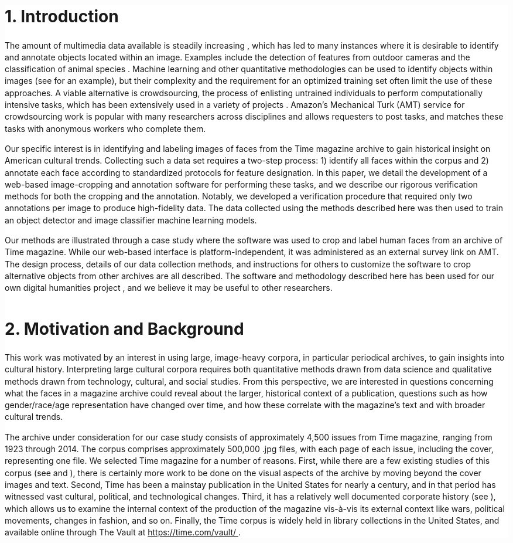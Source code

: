 

# 1. Introduction 


The amount of multimedia data available is steadily increasing , which has led to many instances where it is desirable to identify and annotate objects located within an image. Examples include the detection of features from outdoor cameras and the classification of animal species . Machine learning and other quantitative methodologies can be used to identify objects within images (see for an example), but their complexity and the requirement for an optimized training set often limit the use of these approaches. A viable alternative is crowdsourcing, the process of enlisting untrained individuals to perform computationally intensive tasks, which has been extensively used in a variety of projects . Amazon’s Mechanical Turk (AMT) service for crowdsourcing work is popular with many researchers across disciplines and allows requesters to post tasks, and matches these tasks with anonymous workers who complete them. 

Our specific interest is in identifying and labeling images of faces from the Time magazine archive to gain historical insight on American cultural trends. Collecting such a data set requires a two-step process: 1) identify all faces within the corpus and 2) annotate each face according to standardized protocols for feature designation. In this paper, we detail the development of a web-based image-cropping and annotation software for performing these tasks, and we describe our rigorous verification methods for both the cropping and the annotation. Notably, we developed a verification procedure that required only two annotations per image to produce high-fidelity data. The data collected using the methods described here was then used to train an object detector and image classifier machine learning models. 

Our methods are illustrated through a case study where the software was used to crop and label human faces from an archive of Time magazine. While our web-based interface is platform-independent, it was administered as an external survey link on AMT. The design process, details of our data collection methods, and instructions for others to customize the software to crop alternative objects from other archives are all described. The software and methodology described here has been used for our own digital humanities project , and we believe it may be useful to other researchers. 


# 2. Motivation and Background 


This work was motivated by an interest in using large, image-heavy corpora, in particular periodical archives, to gain insights into cultural history. Interpreting large cultural corpora requires both quantitative methods drawn from data science and qualitative methods drawn from technology, cultural, and social studies. From this perspective, we are interested in questions concerning what the faces in a magazine archive could reveal about the larger, historical context of a publication, questions such as how gender/race/age representation have changed over time, and how these correlate with the magazine’s text and with broader cultural trends. 

The archive under consideration for our case study consists of approximately 4,500 issues from Time magazine, ranging from 1923 through 2014. The corpus comprises approximately 500,000 .jpg files, with each page of each issue, including the cover, representing one file. We selected Time magazine for a number of reasons. First, while there are a few existing studies of this corpus (see and ), there is certainly more work to be done on the visual aspects of the archive by moving beyond the cover images and text. Second, Time has been a mainstay publication in the United States for nearly a century, and in that period has witnessed vast cultural, political, and technological changes. Third, it has a relatively well documented corporate history (see ), which allows us to examine the internal context of the production of the magazine vis-à-vis its external context like wars, political movements, changes in fashion, and so on. Finally, the Time corpus is widely held in library collections in the United States, and available online through The Vault at [https://time.com/vault/ ](https://time.com/vault/). 
